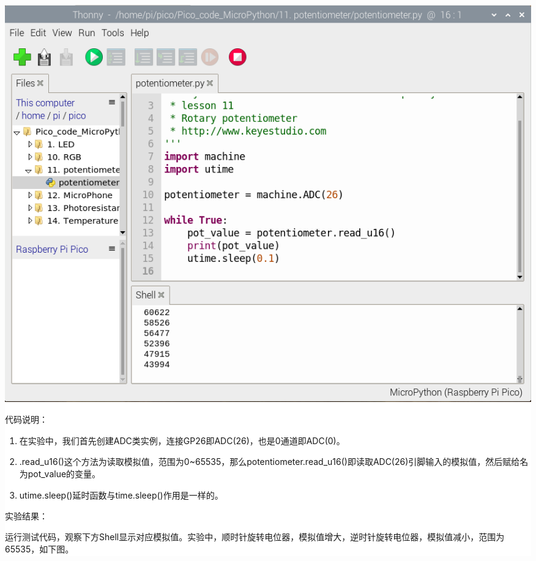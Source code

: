 ![](media/32e3ef26c966394300df67a26959538c.png)

代码说明：

1.  在实验中，我们首先创建ADC类实例，连接GP26即ADC(26)，也是0通道即ADC(0)。

2.  .read_u16()这个方法为读取模拟值，范围为0~65535，那么potentiometer.read_u16()即读取ADC(26)引脚输入的模拟值，然后赋给名为pot_value的变量。

3.  utime.sleep()延时函数与time.sleep()作用是一样的。

实验结果：

运行测试代码，观察下方Shell显示对应模拟值。实验中，顺时针旋转电位器，模拟值增大，逆时针旋转电位器，模拟值减小，范围为65535，如下图。
